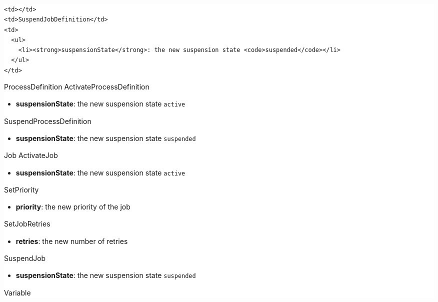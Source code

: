     <td></td>
    <td>SuspendJobDefinition</td>
    <td>
      <ul>
        <li><strong>suspensionState</strong>: the new suspension state <code>suspended</code></li>
      </ul>
    </td>
  </tr>
  <tr>
    <td>ProcessDefinition</td>
    <td>ActivateProcessDefinition</td>
    <td>
      <ul>
        <li><strong>suspensionState</strong>: the new suspension state <code>active</code></li>
      </ul>
    </td>
  </tr>
  <tr>
    <td></td>
    <td>SuspendProcessDefinition</td>
    <td>
      <ul>
        <li><strong>suspensionState</strong>: the new suspension state <code>suspended</code></li>
      </ul>
    </td>
  </tr>
  <tr>
    <td>Job</td>
    <td>ActivateJob</td>
    <td>
      <ul>
        <li><strong>suspensionState</strong>: the new suspension state <code>active</code></li>
      </ul>
    </td>
  </tr>
  <tr>
    <td></td>
    <td>SetPriority</td>
    <td>
      <ul>
        <li><strong>priority</strong>: the new priority of the job</li>
      </ul>
    </td>
  </tr>
  <tr>
    <td></td>
    <td>SetJobRetries</td>
    <td>
      <ul>
        <li><strong>retries</strong>: the new number of retries</li>
      </ul>
    </td>
  </tr>
  <tr>
    <td></td>
    <td>SuspendJob</td>
    <td>
      <ul>
        <li><strong>suspensionState</strong>: the new suspension state <code>suspended</code></li>
      </ul>
    </td>
  </tr>
  <tr>
    <td>Variable</td>
